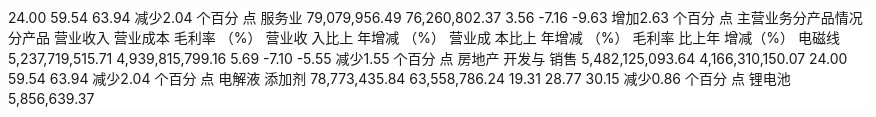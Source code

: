 24.00
59.54
63.94
减少2.04
个百分
点
服务业
79,079,956.49
76,260,802.37
3.56
-7.16
-9.63
增加2.63
个百分
点
主营业务分产品情况
分产品
营业收入
营业成本
毛利率
（%）
营业收
入比上
年增减
（%）
营业成
本比上
年增减
（%）
毛利率
比上年
增减（%）
电磁线
5,237,719,515.71
4,939,815,799.16
5.69
-7.10
-5.55
减少1.55
个百分
点
房地产
开发与
销售
5,482,125,093.64
4,166,310,150.07
24.00
59.54
63.94
减少2.04
个百分
点
电解液
添加剂
78,773,435.84
63,558,786.24
19.31
28.77
30.15
减少0.86
个百分
点
锂电池
5,856,639.37